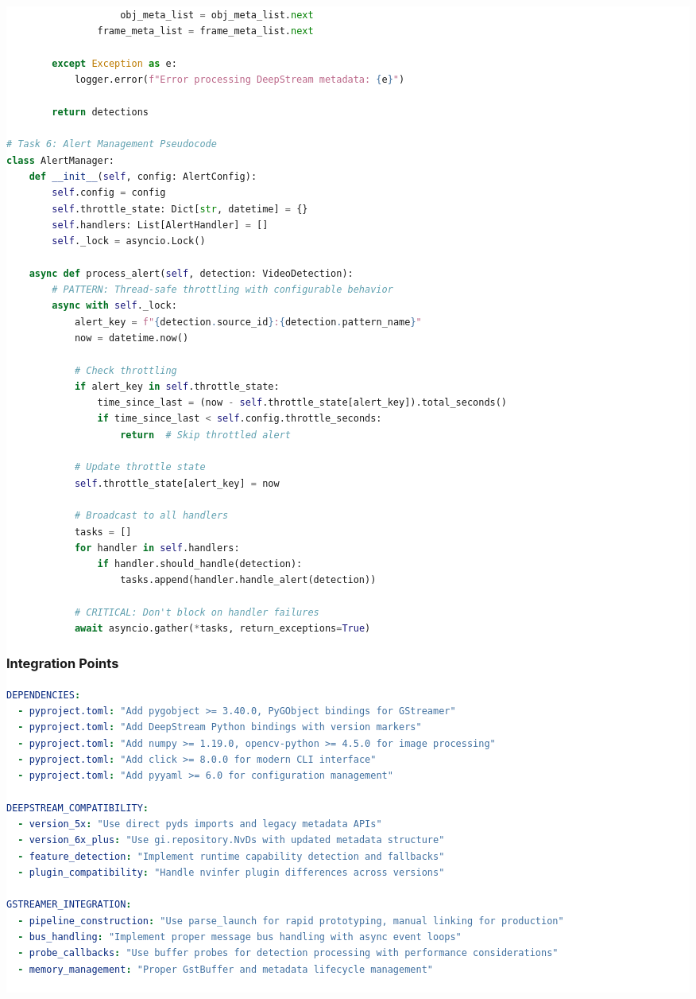 ```python
                    obj_meta_list = obj_meta_list.next
                frame_meta_list = frame_meta_list.next
                
        except Exception as e:
            logger.error(f"Error processing DeepStream metadata: {e}")
            
        return detections

# Task 6: Alert Management Pseudocode
class AlertManager:
    def __init__(self, config: AlertConfig):
        self.config = config
        self.throttle_state: Dict[str, datetime] = {}
        self.handlers: List[AlertHandler] = []
        self._lock = asyncio.Lock()
        
    async def process_alert(self, detection: VideoDetection):
        # PATTERN: Thread-safe throttling with configurable behavior
        async with self._lock:
            alert_key = f"{detection.source_id}:{detection.pattern_name}"
            now = datetime.now()
            
            # Check throttling
            if alert_key in self.throttle_state:
                time_since_last = (now - self.throttle_state[alert_key]).total_seconds()
                if time_since_last < self.config.throttle_seconds:
                    return  # Skip throttled alert
                    
            # Update throttle state
            self.throttle_state[alert_key] = now
            
            # Broadcast to all handlers
            tasks = []
            for handler in self.handlers:
                if handler.should_handle(detection):
                    tasks.append(handler.handle_alert(detection))
                    
            # CRITICAL: Don't block on handler failures
            await asyncio.gather(*tasks, return_exceptions=True)
```

### Integration Points

```yaml
DEPENDENCIES:
  - pyproject.toml: "Add pygobject >= 3.40.0, PyGObject bindings for GStreamer"
  - pyproject.toml: "Add DeepStream Python bindings with version markers"
  - pyproject.toml: "Add numpy >= 1.19.0, opencv-python >= 4.5.0 for image processing"
  - pyproject.toml: "Add click >= 8.0.0 for modern CLI interface"
  - pyproject.toml: "Add pyyaml >= 6.0 for configuration management"
  
DEEPSTREAM_COMPATIBILITY:
  - version_5x: "Use direct pyds imports and legacy metadata APIs"
  - version_6x_plus: "Use gi.repository.NvDs with updated metadata structure"
  - feature_detection: "Implement runtime capability detection and fallbacks"
  - plugin_compatibility: "Handle nvinfer plugin differences across versions"
  
GSTREAMER_INTEGRATION:
  - pipeline_construction: "Use parse_launch for rapid prototyping, manual linking for production"
  - bus_handling: "Implement proper message bus handling with async event loops"
  - probe_callbacks: "Use buffer probes for detection processing with performance considerations"
  - memory_management: "Proper GstBuffer and metadata lifecycle management"
  
```